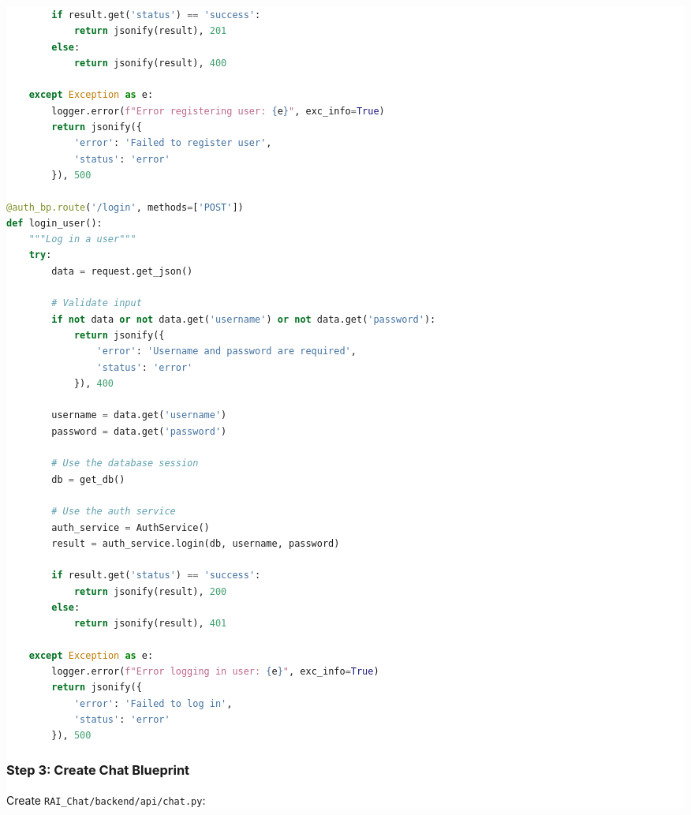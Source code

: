 ```python
        if result.get('status') == 'success':
            return jsonify(result), 201
        else:
            return jsonify(result), 400
            
    except Exception as e:
        logger.error(f"Error registering user: {e}", exc_info=True)
        return jsonify({
            'error': 'Failed to register user',
            'status': 'error'
        }), 500

@auth_bp.route('/login', methods=['POST'])
def login_user():
    """Log in a user"""
    try:
        data = request.get_json()
        
        # Validate input
        if not data or not data.get('username') or not data.get('password'):
            return jsonify({
                'error': 'Username and password are required',
                'status': 'error'
            }), 400
        
        username = data.get('username')
        password = data.get('password')
        
        # Use the database session
        db = get_db()
        
        # Use the auth service
        auth_service = AuthService()
        result = auth_service.login(db, username, password)
        
        if result.get('status') == 'success':
            return jsonify(result), 200
        else:
            return jsonify(result), 401
            
    except Exception as e:
        logger.error(f"Error logging in user: {e}", exc_info=True)
        return jsonify({
            'error': 'Failed to log in',
            'status': 'error'
        }), 500
```

### Step 3: Create Chat Blueprint

Create `RAI_Chat/backend/api/chat.py`:
